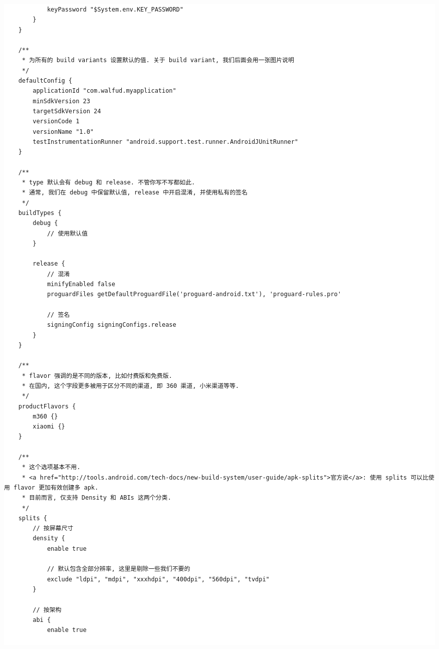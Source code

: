 ```
            keyPassword "$System.env.KEY_PASSWORD"
        }
    }
 
    /**
     * 为所有的 build variants 设置默认的值. 关于 build variant, 我们后面会用一张图片说明
     */
    defaultConfig {
        applicationId "com.walfud.myapplication"
        minSdkVersion 23
        targetSdkVersion 24
        versionCode 1
        versionName "1.0"
        testInstrumentationRunner "android.support.test.runner.AndroidJUnitRunner"
    }
 
    /**
     * type 默认会有 debug 和 release. 不管你写不写都如此.
     * 通常, 我们在 debug 中保留默认值, release 中开启混淆, 并使用私有的签名
     */
    buildTypes {
        debug {
            // 使用默认值
        }
 
        release {
            // 混淆
            minifyEnabled false
            proguardFiles getDefaultProguardFile('proguard-android.txt'), 'proguard-rules.pro'
 
            // 签名
            signingConfig signingConfigs.release
        }
    }
 
    /**
     * flavor 强调的是不同的版本, 比如付费版和免费版.
     * 在国内, 这个字段更多被用于区分不同的渠道, 即 360 渠道, 小米渠道等等.
     */
    productFlavors {
        m360 {}
        xiaomi {}
    }
 
    /**
     * 这个选项基本不用.
     * <a href="http://tools.android.com/tech-docs/new-build-system/user-guide/apk-splits">官方说</a>: 使用 splits 可以比使用 flavor 更加有效创建多 apk.
     * 目前而言, 仅支持 Density 和 ABIs 这两个分类.
     */
    splits {
        // 按屏幕尺寸
        density {
            enable true
 
            // 默认包含全部分辨率, 这里是剔除一些我们不要的
            exclude "ldpi", "mdpi", "xxxhdpi", "400dpi", "560dpi", "tvdpi"
        }
 
        // 按架构
        abi {
            enable true
 
```